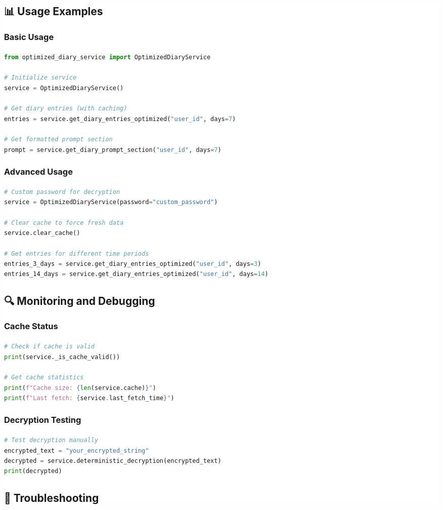 ## 📊 Usage Examples

### Basic Usage
```python
from optimized_diary_service import OptimizedDiaryService

# Initialize service
service = OptimizedDiaryService()

# Get diary entries (with caching)
entries = service.get_diary_entries_optimized("user_id", days=7)

# Get formatted prompt section
prompt = service.get_diary_prompt_section("user_id", days=7)
```

### Advanced Usage
```python
# Custom password for decryption
service = OptimizedDiaryService(password="custom_password")

# Clear cache to force fresh data
service.clear_cache()

# Get entries for different time periods
entries_3_days = service.get_diary_entries_optimized("user_id", days=3)
entries_14_days = service.get_diary_entries_optimized("user_id", days=14)
```

## 🔍 Monitoring and Debugging

### Cache Status
```python
# Check if cache is valid
print(service._is_cache_valid())

# Get cache statistics
print(f"Cache size: {len(service.cache)}")
print(f"Last fetch: {service.last_fetch_time}")
```

### Decryption Testing
```python
# Test decryption manually
encrypted_text = "your_encrypted_string"
decrypted = service.deterministic_decryption(encrypted_text)
print(decrypted)
```

## 🚨 Troubleshooting
